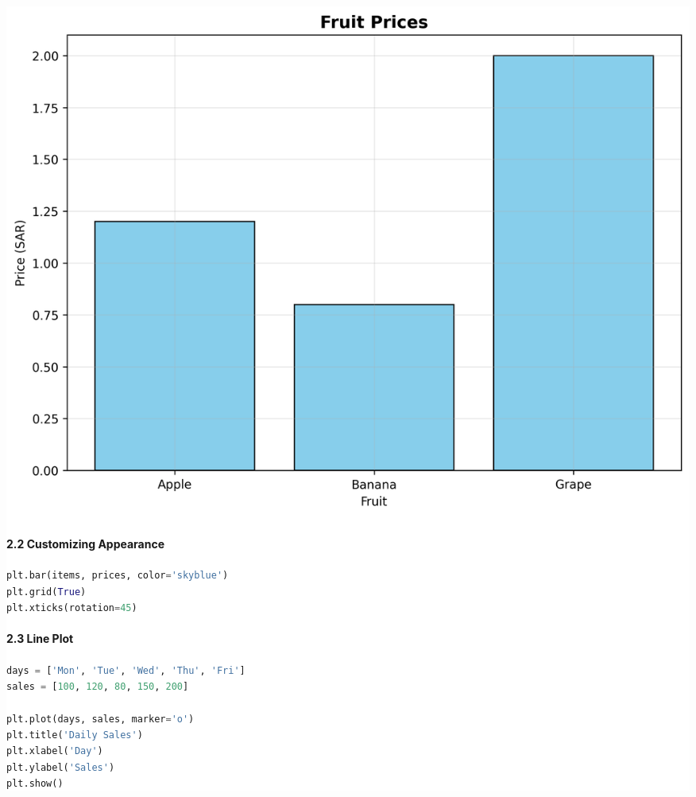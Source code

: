 ![Basic Bar Chart](./images/day4/1_basic_bar_chart.png)

#### 2.2 Customizing Appearance
```python
plt.bar(items, prices, color='skyblue')
plt.grid(True)
plt.xticks(rotation=45)
```

#### 2.3 Line Plot
```python
days = ['Mon', 'Tue', 'Wed', 'Thu', 'Fri']
sales = [100, 120, 80, 150, 200]

plt.plot(days, sales, marker='o')
plt.title('Daily Sales')
plt.xlabel('Day')
plt.ylabel('Sales')
plt.show()
```
